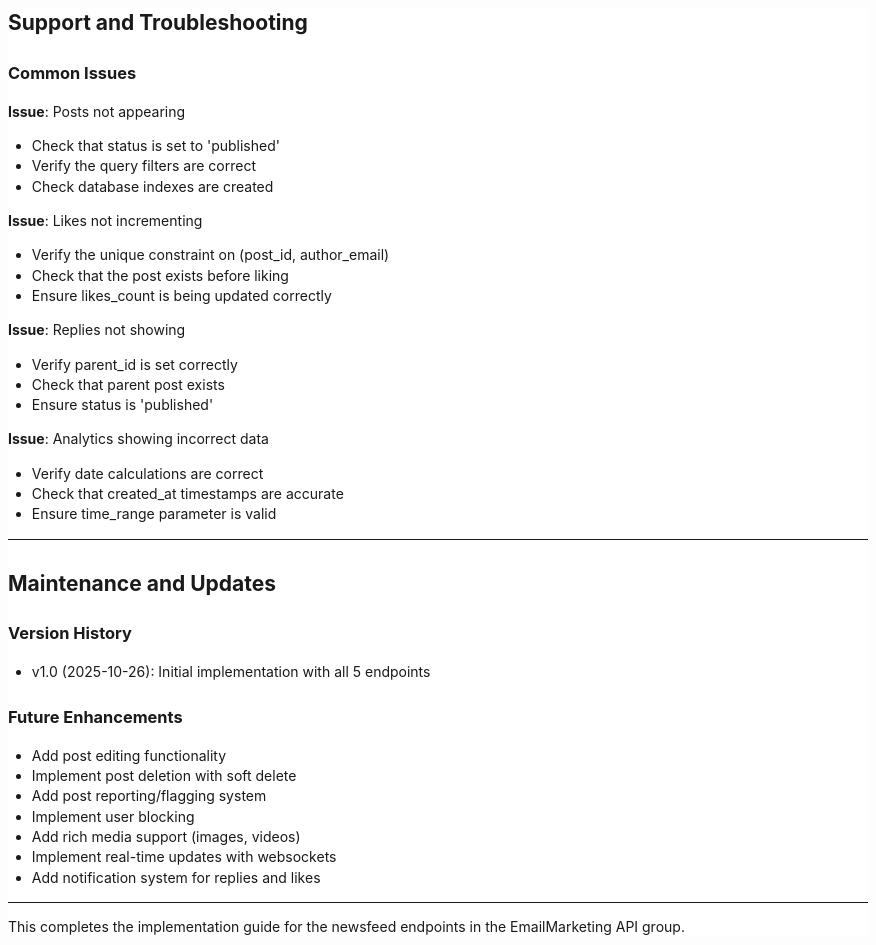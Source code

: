 
## Support and Troubleshooting

### Common Issues

**Issue**: Posts not appearing
- Check that status is set to 'published'
- Verify the query filters are correct
- Check database indexes are created

**Issue**: Likes not incrementing
- Verify the unique constraint on (post_id, author_email)
- Check that the post exists before liking
- Ensure likes_count is being updated correctly

**Issue**: Replies not showing
- Verify parent_id is set correctly
- Check that parent post exists
- Ensure status is 'published'

**Issue**: Analytics showing incorrect data
- Verify date calculations are correct
- Check that created_at timestamps are accurate
- Ensure time_range parameter is valid

---

## Maintenance and Updates

### Version History
- v1.0 (2025-10-26): Initial implementation with all 5 endpoints

### Future Enhancements
- Add post editing functionality
- Implement post deletion with soft delete
- Add post reporting/flagging system
- Implement user blocking
- Add rich media support (images, videos)
- Implement real-time updates with websockets
- Add notification system for replies and likes

---

This completes the implementation guide for the newsfeed endpoints in the EmailMarketing API group.
